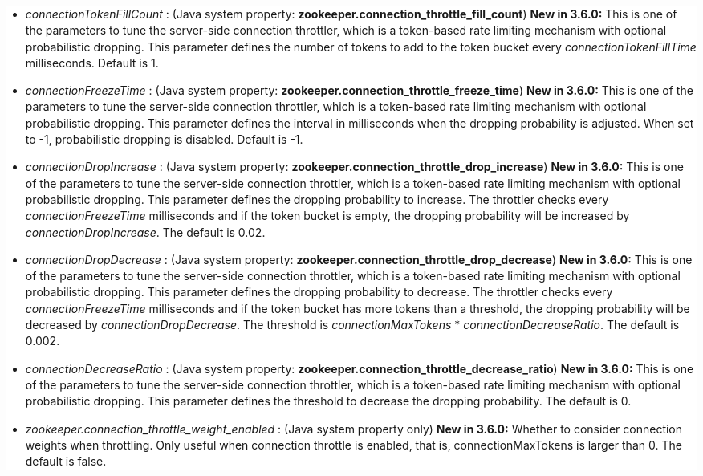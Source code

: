 * *connectionTokenFillCount* :
  (Java system property: **zookeeper.connection_throttle_fill_count**)
  **New in 3.6.0:**
  This is one of the parameters to tune the server-side connection throttler, which is a token-based rate limiting
  mechanism with optional probabilistic dropping. This parameter defines the number of tokens to add to the token bucket
  every
  *connectionTokenFillTime* milliseconds. Default is 1.

* *connectionFreezeTime* :
  (Java system property: **zookeeper.connection_throttle_freeze_time**)
  **New in 3.6.0:**
  This is one of the parameters to tune the server-side connection throttler, which is a token-based rate limiting
  mechanism with optional probabilistic dropping. This parameter defines the interval in milliseconds when the dropping
  probability is adjusted. When set to -1, probabilistic dropping is disabled. Default is -1.

* *connectionDropIncrease* :
  (Java system property: **zookeeper.connection_throttle_drop_increase**)
  **New in 3.6.0:**
  This is one of the parameters to tune the server-side connection throttler, which is a token-based rate limiting
  mechanism with optional probabilistic dropping. This parameter defines the dropping probability to increase. The
  throttler checks every *connectionFreezeTime* milliseconds and if the token bucket is empty, the dropping probability
  will be increased by *connectionDropIncrease*. The default is 0.02.

* *connectionDropDecrease* :
  (Java system property: **zookeeper.connection_throttle_drop_decrease**)
  **New in 3.6.0:**
  This is one of the parameters to tune the server-side connection throttler, which is a token-based rate limiting
  mechanism with optional probabilistic dropping. This parameter defines the dropping probability to decrease. The
  throttler checks every *connectionFreezeTime* milliseconds and if the token bucket has more tokens than a threshold,
  the dropping probability will be decreased by
  *connectionDropDecrease*. The threshold is *connectionMaxTokens* \*
  *connectionDecreaseRatio*. The default is 0.002.

* *connectionDecreaseRatio* :
  (Java system property: **zookeeper.connection_throttle_decrease_ratio**)
  **New in 3.6.0:**
  This is one of the parameters to tune the server-side connection throttler, which is a token-based rate limiting
  mechanism with optional probabilistic dropping. This parameter defines the threshold to decrease the dropping
  probability. The default is 0.

* *zookeeper.connection_throttle_weight_enabled* :
  (Java system property only)
  **New in 3.6.0:**
  Whether to consider connection weights when throttling. Only useful when connection throttle is enabled, that is,
  connectionMaxTokens is larger than 0. The default is false.
